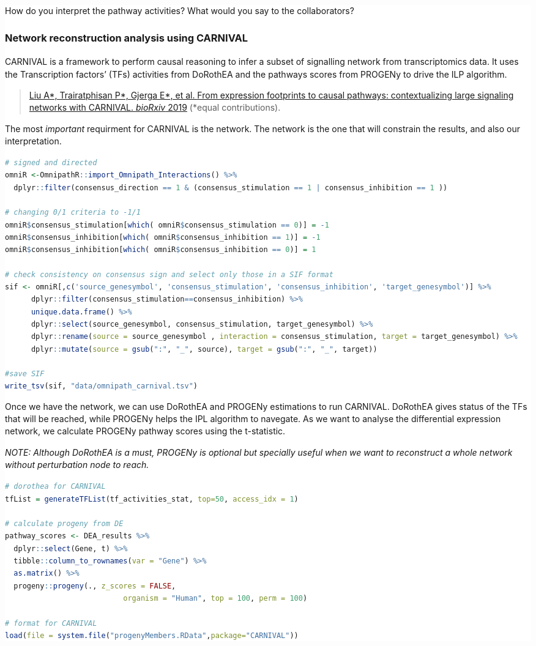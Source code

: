 How do you interpret the pathway activities? What would you say to the
collaborators?

### Network reconstruction analysis using CARNIVAL

CARNIVAL is a framework to perform causal reasoning to infer a subset of
signalling network from transcriptomics data. It uses the Transcription
factors’ (TFs) activities from DoRothEA and the pathways scores from
PROGENy to drive the ILP algorithm.

> [Liu A\*, Trairatphisan P\*, Gjerga E\*, et al. From expression
> footprints to causal pathways: contextualizing large signaling
> networks with CARNIVAL. *bioRxiv*
> 2019](https://doi.org/10.1101/541888) (\*equal contributions).

The most *important* requirment for CARNIVAL is the network. The network
is the one that will constrain the results, and also our interpretation.

``` r
# signed and directed
omniR <-OmnipathR::import_Omnipath_Interactions() %>%
  dplyr::filter(consensus_direction == 1 & (consensus_stimulation == 1 | consensus_inhibition == 1 ))

# changing 0/1 criteria to -1/1
omniR$consensus_stimulation[which( omniR$consensus_stimulation == 0)] = -1
omniR$consensus_inhibition[which( omniR$consensus_inhibition == 1)] = -1
omniR$consensus_inhibition[which( omniR$consensus_inhibition == 0)] = 1

# check consistency on consensus sign and select only those in a SIF format
sif <- omniR[,c('source_genesymbol', 'consensus_stimulation', 'consensus_inhibition', 'target_genesymbol')] %>%
      dplyr::filter(consensus_stimulation==consensus_inhibition) %>%
      unique.data.frame() %>%
      dplyr::select(source_genesymbol, consensus_stimulation, target_genesymbol) %>%
      dplyr::rename(source = source_genesymbol , interaction = consensus_stimulation, target = target_genesymbol) %>%
      dplyr::mutate(source = gsub(":", "_", source), target = gsub(":", "_", target))

#save SIF
write_tsv(sif, "data/omnipath_carnival.tsv")
```

Once we have the network, we can use DoRothEA and PROGENy estimations to
run CARNIVAL. DoRothEA gives status of the TFs that will be reached,
while PROGENy helps the IPL algorithm to navegate. As we want to analyse
the differential expression network, we calculate PROGENy pathway scores
using the t-statistic.

*NOTE: Although DoRothEA is a must, PROGENy is optional but specially
useful when we want to reconstruct a whole network without perturbation
node to reach.*

``` r
# dorothea for CARNIVAL
tfList = generateTFList(tf_activities_stat, top=50, access_idx = 1)

# calculate progeny from DE
pathway_scores <- DEA_results %>%
  dplyr::select(Gene, t) %>%
  tibble::column_to_rownames(var = "Gene") %>%
  as.matrix() %>%
  progeny::progeny(., z_scores = FALSE, 
                           organism = "Human", top = 100, perm = 100)

# format for CARNIVAL
load(file = system.file("progenyMembers.RData",package="CARNIVAL"))
```